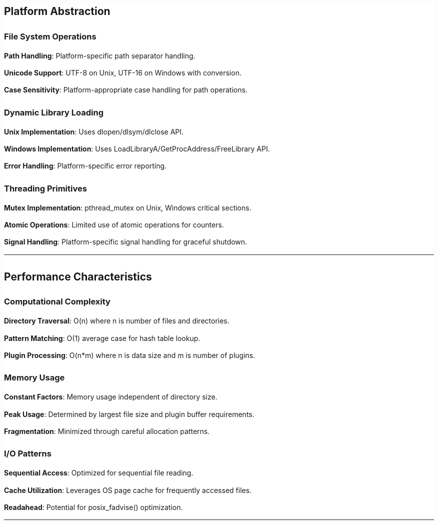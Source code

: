 
## Platform Abstraction

### File System Operations

**Path Handling**: Platform-specific path separator handling.

**Unicode Support**: UTF-8 on Unix, UTF-16 on Windows with conversion.

**Case Sensitivity**: Platform-appropriate case handling for path operations.

### Dynamic Library Loading

**Unix Implementation**: Uses dlopen/dlsym/dlclose API.

**Windows Implementation**: Uses LoadLibraryA/GetProcAddress/FreeLibrary API.

**Error Handling**: Platform-specific error reporting.

### Threading Primitives

**Mutex Implementation**: pthread_mutex on Unix, Windows critical sections.

**Atomic Operations**: Limited use of atomic operations for counters.

**Signal Handling**: Platform-specific signal handling for graceful shutdown.

---

## Performance Characteristics

### Computational Complexity

**Directory Traversal**: O(n) where n is number of files and directories.

**Pattern Matching**: O(1) average case for hash table lookup.

**Plugin Processing**: O(n*m) where n is data size and m is number of plugins.

### Memory Usage

**Constant Factors**: Memory usage independent of directory size.

**Peak Usage**: Determined by largest file size and plugin buffer requirements.

**Fragmentation**: Minimized through careful allocation patterns.

### I/O Patterns

**Sequential Access**: Optimized for sequential file reading.

**Cache Utilization**: Leverages OS page cache for frequently accessed files.

**Readahead**: Potential for posix_fadvise() optimization.

---
